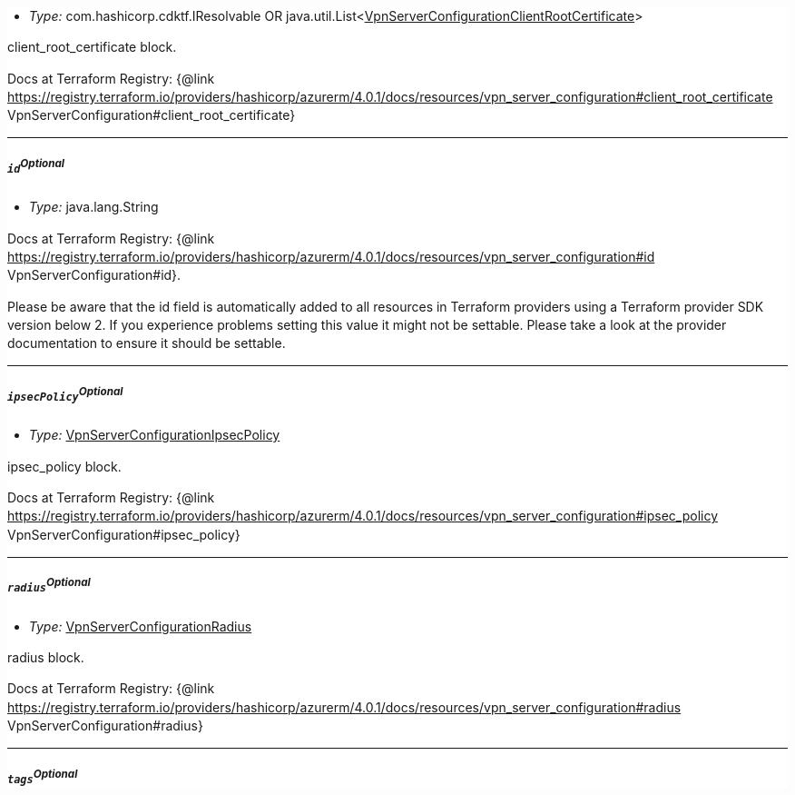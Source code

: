 - *Type:* com.hashicorp.cdktf.IResolvable OR java.util.List<<a href="#@cdktf/provider-azurerm.vpnServerConfiguration.VpnServerConfigurationClientRootCertificate">VpnServerConfigurationClientRootCertificate</a>>

client_root_certificate block.

Docs at Terraform Registry: {@link https://registry.terraform.io/providers/hashicorp/azurerm/4.0.1/docs/resources/vpn_server_configuration#client_root_certificate VpnServerConfiguration#client_root_certificate}

---

##### `id`<sup>Optional</sup> <a name="id" id="@cdktf/provider-azurerm.vpnServerConfiguration.VpnServerConfiguration.Initializer.parameter.id"></a>

- *Type:* java.lang.String

Docs at Terraform Registry: {@link https://registry.terraform.io/providers/hashicorp/azurerm/4.0.1/docs/resources/vpn_server_configuration#id VpnServerConfiguration#id}.

Please be aware that the id field is automatically added to all resources in Terraform providers using a Terraform provider SDK version below 2.
If you experience problems setting this value it might not be settable. Please take a look at the provider documentation to ensure it should be settable.

---

##### `ipsecPolicy`<sup>Optional</sup> <a name="ipsecPolicy" id="@cdktf/provider-azurerm.vpnServerConfiguration.VpnServerConfiguration.Initializer.parameter.ipsecPolicy"></a>

- *Type:* <a href="#@cdktf/provider-azurerm.vpnServerConfiguration.VpnServerConfigurationIpsecPolicy">VpnServerConfigurationIpsecPolicy</a>

ipsec_policy block.

Docs at Terraform Registry: {@link https://registry.terraform.io/providers/hashicorp/azurerm/4.0.1/docs/resources/vpn_server_configuration#ipsec_policy VpnServerConfiguration#ipsec_policy}

---

##### `radius`<sup>Optional</sup> <a name="radius" id="@cdktf/provider-azurerm.vpnServerConfiguration.VpnServerConfiguration.Initializer.parameter.radius"></a>

- *Type:* <a href="#@cdktf/provider-azurerm.vpnServerConfiguration.VpnServerConfigurationRadius">VpnServerConfigurationRadius</a>

radius block.

Docs at Terraform Registry: {@link https://registry.terraform.io/providers/hashicorp/azurerm/4.0.1/docs/resources/vpn_server_configuration#radius VpnServerConfiguration#radius}

---

##### `tags`<sup>Optional</sup> <a name="tags" id="@cdktf/provider-azurerm.vpnServerConfiguration.VpnServerConfiguration.Initializer.parameter.tags"></a>
